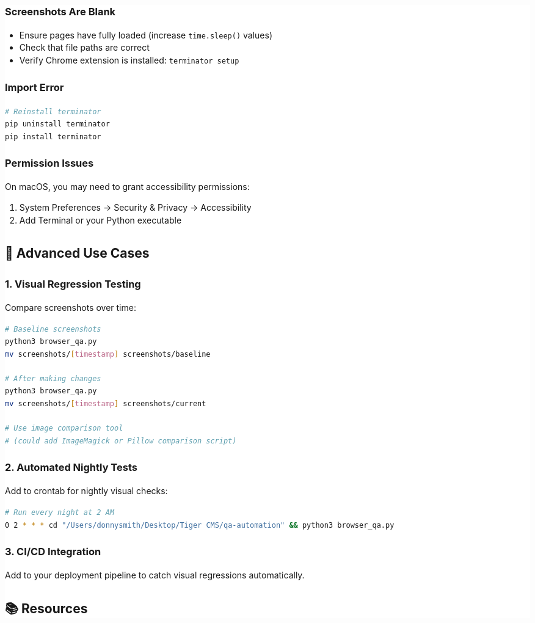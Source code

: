### Screenshots Are Blank

- Ensure pages have fully loaded (increase `time.sleep()` values)
- Check that file paths are correct
- Verify Chrome extension is installed: `terminator setup`

### Import Error

```bash
# Reinstall terminator
pip uninstall terminator
pip install terminator
```

### Permission Issues

On macOS, you may need to grant accessibility permissions:
1. System Preferences → Security & Privacy → Accessibility
2. Add Terminal or your Python executable

## 🎨 Advanced Use Cases

### 1. Visual Regression Testing

Compare screenshots over time:

```bash
# Baseline screenshots
python3 browser_qa.py
mv screenshots/[timestamp] screenshots/baseline

# After making changes
python3 browser_qa.py
mv screenshots/[timestamp] screenshots/current

# Use image comparison tool
# (could add ImageMagick or Pillow comparison script)
```

### 2. Automated Nightly Tests

Add to crontab for nightly visual checks:

```bash
# Run every night at 2 AM
0 2 * * * cd "/Users/donnysmith/Desktop/Tiger CMS/qa-automation" && python3 browser_qa.py
```

### 3. CI/CD Integration

Add to your deployment pipeline to catch visual regressions automatically.

## 📚 Resources
